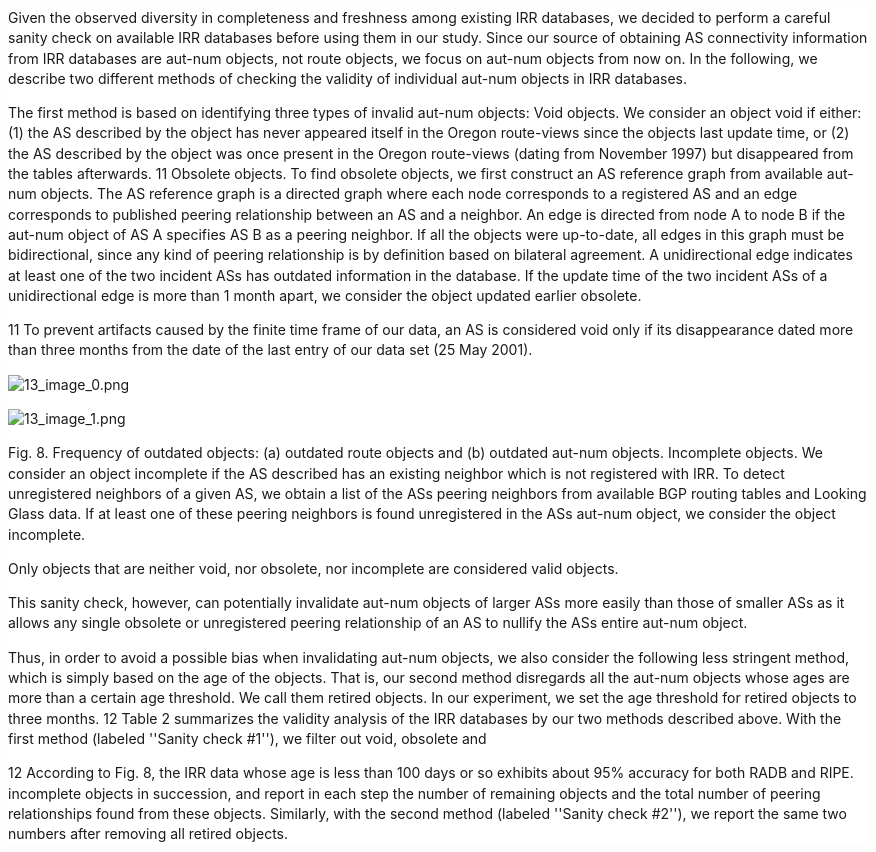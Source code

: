 Given the observed diversity in completeness and freshness among existing IRR databases, we decided to perform a careful sanity check on available IRR databases before using them in our study. Since our source of obtaining AS connectivity information from IRR databases are aut-num objects, not route objects, we focus on aut-num objects from now on. In the following, we describe two different methods of checking the validity of individual aut-num objects in IRR databases.

The first method is based on identifying three types of invalid aut-num objects:
Void objects. We consider an object void if either: (1) the AS described by the object has never appeared itself in the Oregon route-views since the objects last update time, or (2) the AS described by the object was once present in the Oregon route-views (dating from November 1997) but disappeared from the tables afterwards. 11 Obsolete objects. To find obsolete objects, we first construct an AS reference graph from available aut-num objects. The AS reference graph is a directed graph where each node corresponds to a registered AS and an edge corresponds to published peering relationship between an AS and a neighbor. An edge is directed from node A to node B if the aut-num object of AS A specifies AS B as a peering neighbor. If all the objects were up-to-date, all edges in this graph must be bidirectional, since any kind of peering relationship is by definition based on bilateral agreement. A unidirectional edge indicates at least one of the two incident ASs has outdated information in the database. If the update time of the two incident ASs of a unidirectional edge is more than 1 month apart, we consider the object updated earlier obsolete.

11 To prevent artifacts caused by the finite time frame of our data, an AS is considered void only if its disappearance dated more than three months from the date of the last entry of our data set (25 May 2001).

![13_image_0.png](13_image_0.png)

![13_image_1.png](13_image_1.png)

Fig. 8. Frequency of outdated objects: (a) outdated route objects and (b) outdated aut-num objects.
Incomplete objects. We consider an object incomplete if the AS described has an existing neighbor which is not registered with IRR. To detect unregistered neighbors of a given AS, we obtain a list of the ASs peering neighbors from available BGP routing tables and Looking Glass data. If at least one of these peering neighbors is found unregistered in the ASs aut-num object, we consider the object incomplete.

Only objects that are neither void, nor obsolete, nor incomplete are considered valid objects.

This sanity check, however, can potentially invalidate aut-num objects of larger ASs more easily than those of smaller ASs as it allows any single obsolete or unregistered peering relationship of an AS to nullify the ASs entire aut-num object.

Thus, in order to avoid a possible bias when invalidating aut-num objects, we also consider the following less stringent method, which is simply based on the age of the objects. That is, our second method disregards all the aut-num objects whose ages are more than a certain age threshold. We call them retired objects. In our experiment, we set the age threshold for retired objects to three months. 12 Table 2 summarizes the validity analysis of the IRR databases by our two methods described above. With the first method (labeled ''Sanity check \#1''), we filter out void, obsolete and

12 According to Fig. 8, the IRR data whose age is less than 100 days or so exhibits about 95% accuracy for both RADB and RIPE.
incomplete objects in succession, and report in each step the number of remaining objects and the total number of peering relationships found from these objects. Similarly, with the second method
(labeled ''Sanity check \#2''), we report the same two numbers after removing all retired objects.
